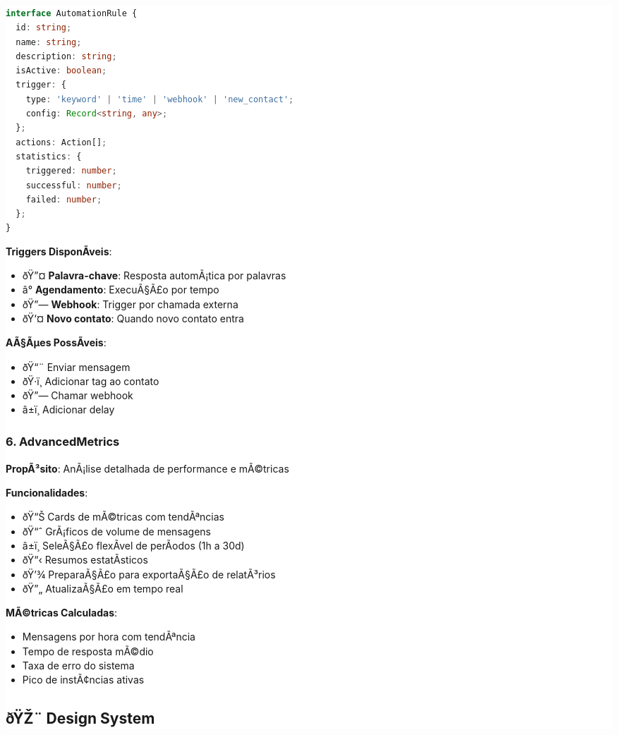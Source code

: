```typescript
interface AutomationRule {
  id: string;
  name: string;
  description: string;
  isActive: boolean;
  trigger: {
    type: 'keyword' | 'time' | 'webhook' | 'new_contact';
    config: Record<string, any>;
  };
  actions: Action[];
  statistics: {
    triggered: number;
    successful: number;
    failed: number;
  };
}
```

**Triggers DisponÃ­veis**:

- ðŸ”¤ **Palavra-chave**: Resposta automÃ¡tica por palavras
- â° **Agendamento**: ExecuÃ§Ã£o por tempo
- ðŸ”— **Webhook**: Trigger por chamada externa
- ðŸ‘¤ **Novo contato**: Quando novo contato entra

**AÃ§Ãµes PossÃ­veis**:

- ðŸ“¨ Enviar mensagem
- ðŸ·ï¸ Adicionar tag ao contato
- ðŸ”— Chamar webhook
- â±ï¸ Adicionar delay

### 6. AdvancedMetrics

**PropÃ³sito**: AnÃ¡lise detalhada de performance e mÃ©tricas

**Funcionalidades**:

- ðŸ“Š Cards de mÃ©tricas com tendÃªncias
- ðŸ“ˆ GrÃ¡ficos de volume de mensagens
- â±ï¸ SeleÃ§Ã£o flexÃ­vel de perÃ­odos (1h a 30d)
- ðŸ“‹ Resumos estatÃ­sticos
- ðŸ’¾ PreparaÃ§Ã£o para exportaÃ§Ã£o de relatÃ³rios
- ðŸ”„ AtualizaÃ§Ã£o em tempo real

**MÃ©tricas Calculadas**:

- Mensagens por hora com tendÃªncia
- Tempo de resposta mÃ©dio
- Taxa de erro do sistema
- Pico de instÃ¢ncias ativas

## ðŸŽ¨ Design System
